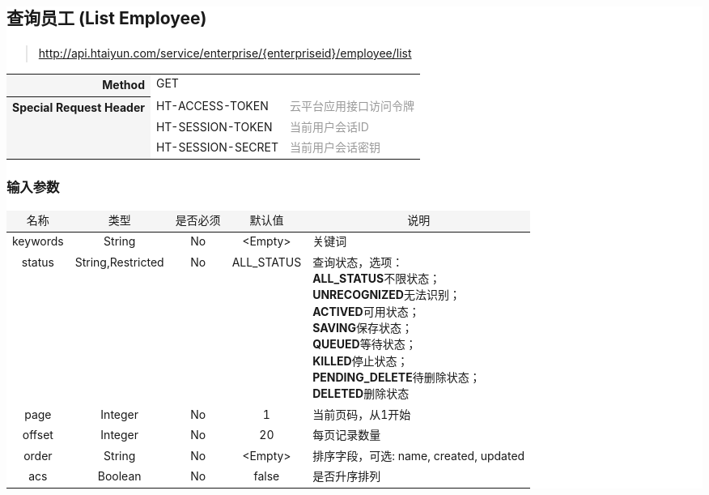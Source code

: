 
## <a name="list-employee">查询员工 (List Employee)</a>

> http://api.htaiyun.com/service/enterprise/{enterpriseid}/employee/list

<table border="0" cellpadding="0" cellspacing="0">
	<tr><th style="text-align:right; background-color:#f5f5f5;">Method</th><td style="text-align:left;">GET</td><td></td></tr>
	<tr><th style="text-align:right; background-color:#f5f5f5;" rowspan="3">Special Request Header</th><td style="text-align:left;">HT-ACCESS-TOKEN</td><td style="color:#999;">云平台应用接口访问令牌</td></tr>
	<tr><td style="text-align:left;">HT-SESSION-TOKEN</td><td style="color:#999;">当前用户会话ID</td></tr>
	<tr><td style="text-align:left;">HT-SESSION-SECRET</td><td style="color:#999;">当前用户会话密钥</td></tr>
</table>

### 输入参数

<table border="0" cellpadding="0" cellspacing="0">
<thead><tr>
<td style="text-align:center; background-color:#f5f5f5;">名称</td>
<td style="text-align:center; background-color:#f5f5f5;">类型</td>
<td style="text-align:center; background-color:#f5f5f5;">是否必须</td>
<td style="text-align:center; background-color:#f5f5f5;">默认值</td>
<td style="text-align:center; background-color:#f5f5f5;">说明</td>
</tr></thead>
<tbody><tr>
<td style="text-align:center;">keywords</td>
<td style="text-align:center;">String</td>
<td style="text-align:center;">No</td>
<td style="text-align:center;">&lt;Empty&gt;</td>
<td style="text-align:left;">关键词</td>
</tr><tr>
<td style="text-align:center;">status</td>
<td style="text-align:center;">String,Restricted</td>
<td style="text-align:center;">No</td>
<td style="text-align:center;">ALL_STATUS</td>
<td style="text-align:left;">查询状态，选项：<br><b>ALL_STATUS</b>不限状态；<br><b>UNRECOGNIZED</b>无法识别；<br><b>ACTIVED</b>可用状态；<br/><b>SAVING</b>保存状态；<br/><b>QUEUED</b>等待状态；<br/><b>KILLED</b>停止状态；<br/><b>PENDING_DELETE</b>待删除状态；<br/><b>DELETED</b>删除状态</td>
</tr><tr>
<td style="text-align:center;">page</td>
<td style="text-align:center;">Integer</td>
<td style="text-align:center;">No</td>
<td style="text-align:center;">1</td>
<td style="text-align:left;">当前页码，从1开始</td>
</tr><tr>
<td style="text-align:center;">offset</td>
<td style="text-align:center;">Integer</td>
<td style="text-align:center;">No</td>
<td style="text-align:center;">20</td>
<td style="text-align:left;">每页记录数量</td>
</tr><tr>
<td style="text-align:center;">order</td>
<td style="text-align:center;">String</td>
<td style="text-align:center;">No</td>
<td style="text-align:center;">&lt;Empty&gt;</td>
<td style="text-align:left;">排序字段，可选: name, created, updated</td>
</tr><tr>
<td style="text-align:center;">acs</td>
<td style="text-align:center;">Boolean</td>
<td style="text-align:center;">No</td>
<td style="text-align:center;">false</td>
<td style="text-align:left;">是否升序排列</td>
</tr></tbody>
</table>